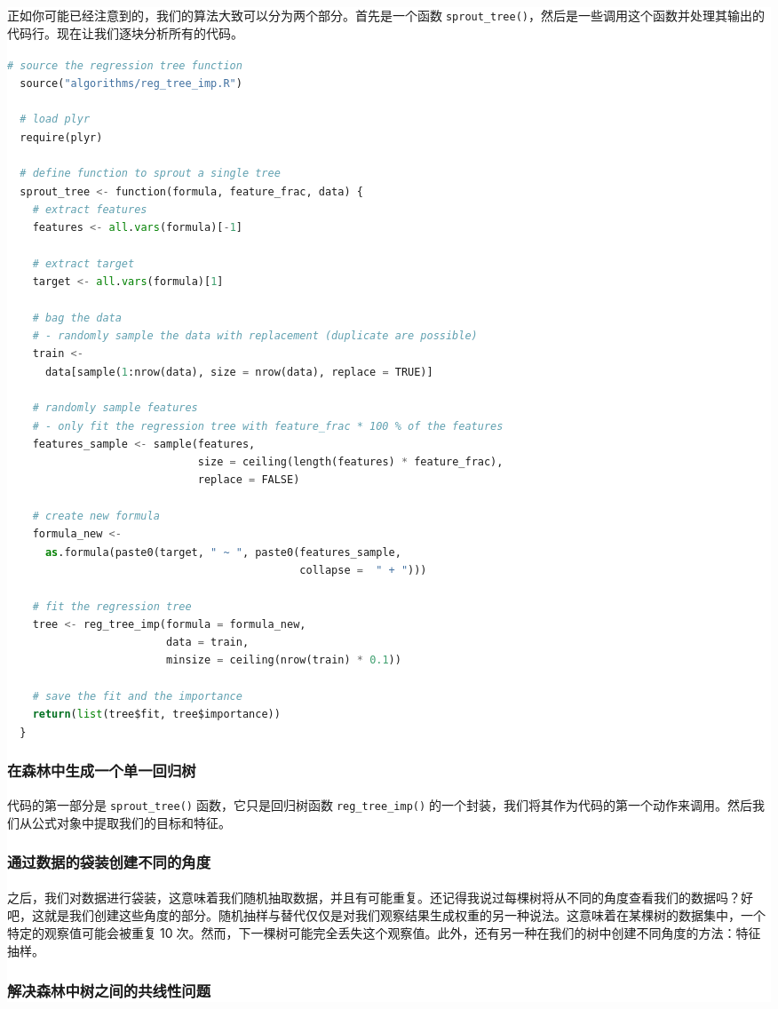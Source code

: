 正如你可能已经注意到的，我们的算法大致可以分为两个部分。首先是一个函数 `sprout_tree()`，然后是一些调用这个函数并处理其输出的代码行。现在让我们逐块分析所有的代码。

```py
# source the regression tree function
  source("algorithms/reg_tree_imp.R")

  # load plyr
  require(plyr)

  # define function to sprout a single tree
  sprout_tree <- function(formula, feature_frac, data) {
    # extract features
    features <- all.vars(formula)[-1]

    # extract target
    target <- all.vars(formula)[1]

    # bag the data
    # - randomly sample the data with replacement (duplicate are possible)
    train <-
      data[sample(1:nrow(data), size = nrow(data), replace = TRUE)]

    # randomly sample features
    # - only fit the regression tree with feature_frac * 100 % of the features
    features_sample <- sample(features,
                              size = ceiling(length(features) * feature_frac),
                              replace = FALSE)

    # create new formula
    formula_new <-
      as.formula(paste0(target, " ~ ", paste0(features_sample,
                                              collapse =  " + ")))

    # fit the regression tree
    tree <- reg_tree_imp(formula = formula_new,
                         data = train,
                         minsize = ceiling(nrow(train) * 0.1))

    # save the fit and the importance
    return(list(tree$fit, tree$importance))
  }
```

### 在森林中生成一个单一回归树

代码的第一部分是 `sprout_tree()` 函数，它只是回归树函数 `reg_tree_imp()` 的一个封装，我们将其作为代码的第一个动作来调用。然后我们从公式对象中提取我们的目标和特征。

### 通过数据的袋装创建不同的角度

之后，我们对数据进行袋装，这意味着我们随机抽取数据，并且有可能重复。还记得我说过每棵树将从不同的角度查看我们的数据吗？好吧，这就是我们创建这些角度的部分。随机抽样与替代仅仅是对我们观察结果生成权重的另一种说法。这意味着在某棵树的数据集中，一个特定的观察值可能会被重复 10 次。然而，下一棵树可能完全丢失这个观察值。此外，还有另一种在我们的树中创建不同角度的方法：特征抽样。

### 解决森林中树之间的共线性问题
